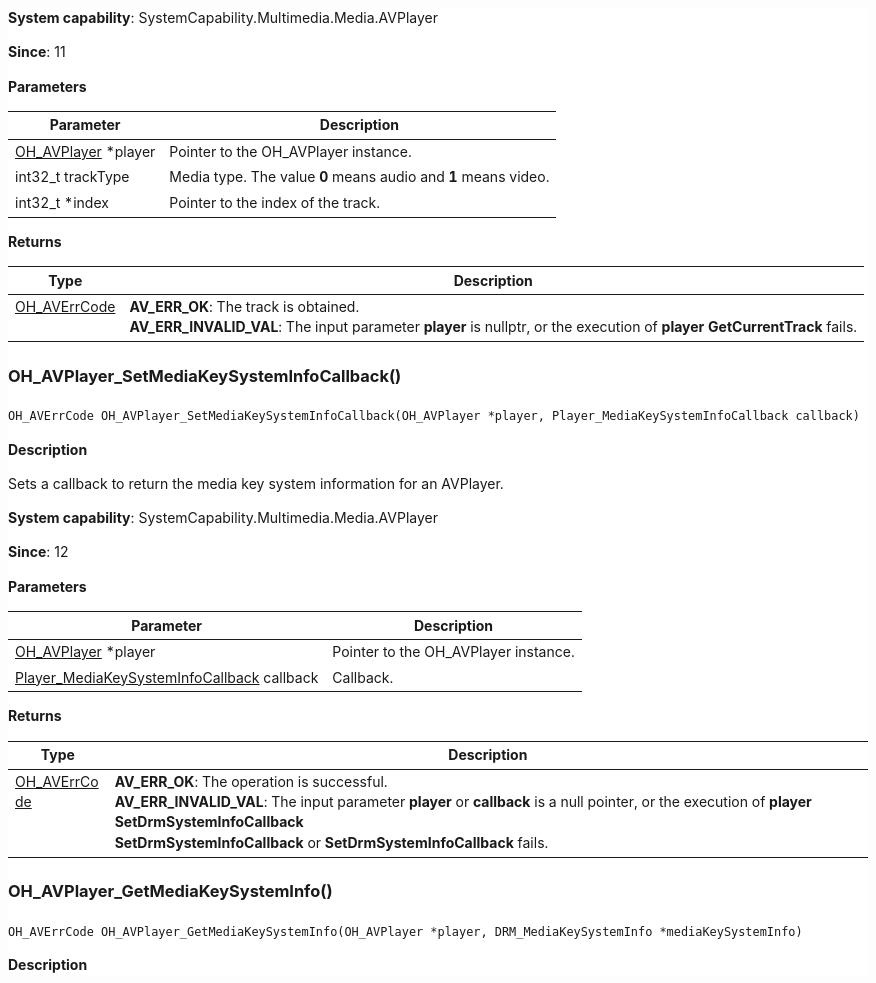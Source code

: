 **System capability**: SystemCapability.Multimedia.Media.AVPlayer

**Since**: 11

**Parameters**

| Parameter| Description|
| -- | -- |
| [OH_AVPlayer](capi-avplayer-oh-avplayer.md) *player | Pointer to the OH_AVPlayer instance.|
| int32_t trackType | Media type. The value **0** means audio and **1** means video.|
| int32_t *index | Pointer to the index of the track.|

**Returns**

| Type| Description|
| -- | -- |
| [OH_AVErrCode](../apis-avcodec-kit/capi-native-averrors-h.md#oh_averrcode) | **AV_ERR_OK**: The track is obtained.<br>         **AV_ERR_INVALID_VAL**: The input parameter **player** is nullptr, or the execution of **player GetCurrentTrack** fails.|

### OH_AVPlayer_SetMediaKeySystemInfoCallback()

```
OH_AVErrCode OH_AVPlayer_SetMediaKeySystemInfoCallback(OH_AVPlayer *player, Player_MediaKeySystemInfoCallback callback)
```

**Description**

Sets a callback to return the media key system information for an AVPlayer.

**System capability**: SystemCapability.Multimedia.Media.AVPlayer

**Since**: 12

**Parameters**

| Parameter| Description|
| -- | -- |
| [OH_AVPlayer](capi-avplayer-oh-avplayer.md) *player | Pointer to the OH_AVPlayer instance.|
| [Player_MediaKeySystemInfoCallback](#player_mediakeysysteminfocallback) callback | Callback.|

**Returns**

| Type| Description|
| -- | -- |
| [OH_AVErrCode](../apis-avcodec-kit/capi-native-averrors-h.md#oh_averrcode) | **AV_ERR_OK**: The operation is successful.<br>         **AV_ERR_INVALID_VAL**: The input parameter **player** or **callback** is a null pointer, or the execution of **player SetDrmSystemInfoCallback**<br> **SetDrmSystemInfoCallback** or **SetDrmSystemInfoCallback** fails.|

### OH_AVPlayer_GetMediaKeySystemInfo()

```
OH_AVErrCode OH_AVPlayer_GetMediaKeySystemInfo(OH_AVPlayer *player, DRM_MediaKeySystemInfo *mediaKeySystemInfo)
```

**Description**
